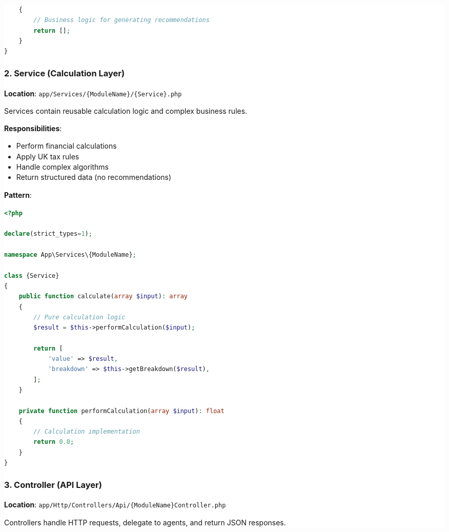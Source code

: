 ```php
    {
        // Business logic for generating recommendations
        return [];
    }
}
```

### 2. Service (Calculation Layer)

**Location**: `app/Services/{ModuleName}/{Service}.php`

Services contain reusable calculation logic and complex business rules.

**Responsibilities**:
- Perform financial calculations
- Apply UK tax rules
- Handle complex algorithms
- Return structured data (no recommendations)

**Pattern**:
```php
<?php

declare(strict_types=1);

namespace App\Services\{ModuleName};

class {Service}
{
    public function calculate(array $input): array
    {
        // Pure calculation logic
        $result = $this->performCalculation($input);

        return [
            'value' => $result,
            'breakdown' => $this->getBreakdown($result),
        ];
    }

    private function performCalculation(array $input): float
    {
        // Calculation implementation
        return 0.0;
    }
}
```

### 3. Controller (API Layer)

**Location**: `app/Http/Controllers/Api/{ModuleName}Controller.php`

Controllers handle HTTP requests, delegate to agents, and return JSON responses.
